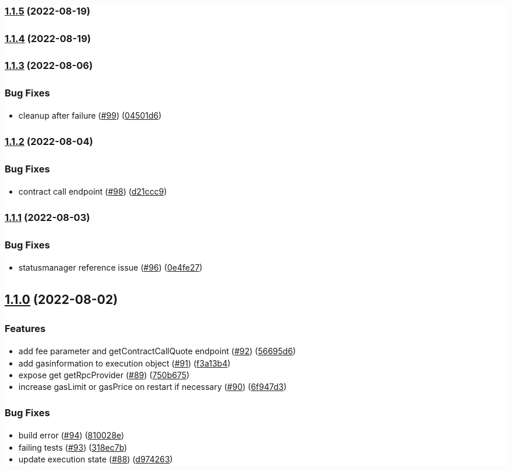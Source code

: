 ### [1.1.5](https://github.com/lifinance/sdk/compare/v1.1.4...v1.1.5) (2022-08-19)

### [1.1.4](https://github.com/lifinance/sdk/compare/v1.1.3...v1.1.4) (2022-08-19)

### [1.1.3](https://github.com/lifinance/sdk/compare/v1.1.2...v1.1.3) (2022-08-06)

### Bug Fixes

- cleanup after failure ([#99](https://github.com/lifinance/sdk/issues/99)) ([04501d6](https://github.com/lifinance/sdk/commit/04501d6a1600cd0354cd2cd83b54cde9e2915deb))

### [1.1.2](https://github.com/lifinance/sdk/compare/v1.1.1...v1.1.2) (2022-08-04)

### Bug Fixes

- contract call endpoint ([#98](https://github.com/lifinance/sdk/issues/98)) ([d21ccc9](https://github.com/lifinance/sdk/commit/d21ccc974caf4632a1f2c9c38c52def89332e284))

### [1.1.1](https://github.com/lifinance/sdk/compare/v1.1.0...v1.1.1) (2022-08-03)

### Bug Fixes

- statusmanager reference issue ([#96](https://github.com/lifinance/sdk/issues/96)) ([0e4fe27](https://github.com/lifinance/sdk/commit/0e4fe27c58d4911347cd45163657aa3d8be9066e))

## [1.1.0](https://github.com/lifinance/sdk/compare/v1.0.2...v1.1.0) (2022-08-02)

### Features

- add fee parameter and getContractCallQuote endpoint ([#92](https://github.com/lifinance/sdk/issues/92)) ([56695d6](https://github.com/lifinance/sdk/commit/56695d6026e99951a4518e45d1a4965f7546d204))
- add gasinformation to execution object ([#91](https://github.com/lifinance/sdk/issues/91)) ([f3a13b4](https://github.com/lifinance/sdk/commit/f3a13b4458db4c5dea245ae56f205a58b6cd00ed))
- expose get getRpcProvider ([#89](https://github.com/lifinance/sdk/issues/89)) ([750b675](https://github.com/lifinance/sdk/commit/750b675a6dbca0ae18361ee150f292a9ec820dfd))
- increase gasLimit or gasPrice on restart if necessary ([#90](https://github.com/lifinance/sdk/issues/90)) ([6f947d3](https://github.com/lifinance/sdk/commit/6f947d3b0b326f821fcee448636b65a10ee4f38a))

### Bug Fixes

- build error ([#94](https://github.com/lifinance/sdk/issues/94)) ([810028e](https://github.com/lifinance/sdk/commit/810028e0d2fb7d09dd5b9d5829faab983df5ae5a))
- failing tests ([#93](https://github.com/lifinance/sdk/issues/93)) ([318ec7b](https://github.com/lifinance/sdk/commit/318ec7ba3bbe21dbcad38baba09ef9fcc38469bd))
- update execution state ([#88](https://github.com/lifinance/sdk/issues/88)) ([d974263](https://github.com/lifinance/sdk/commit/d9742636f5aeb77a3b4c1db5eecc6c6625812430))
